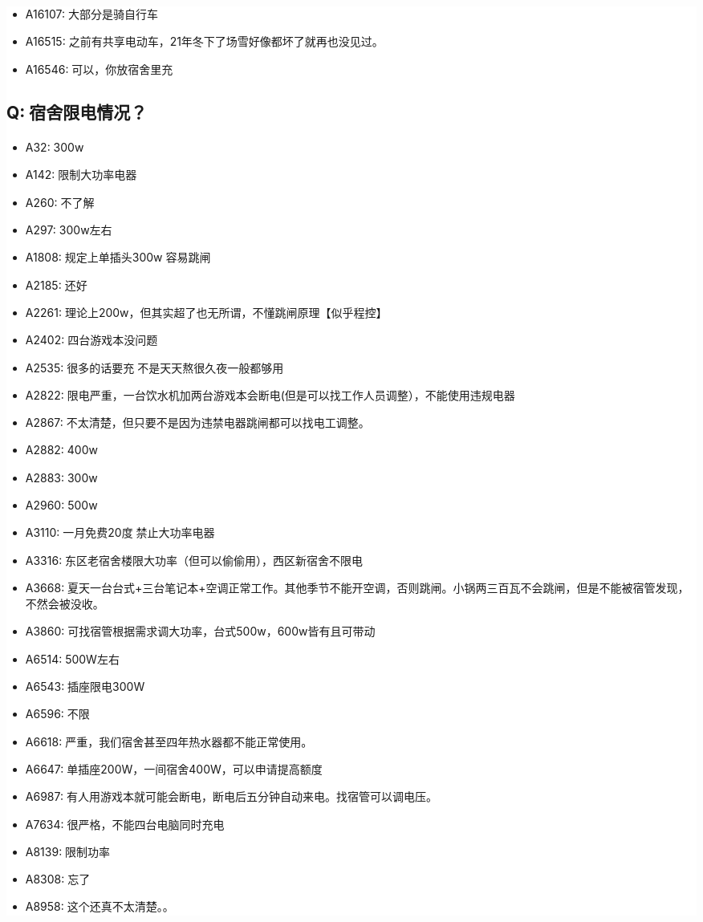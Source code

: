 - A16107: 大部分是骑自行车

- A16515: 之前有共享电动车，21年冬下了场雪好像都坏了就再也没见过。

- A16546: 可以，你放宿舍里充

## Q: 宿舍限电情况？

- A32: 300w

- A142: 限制大功率电器

- A260: 不了解

- A297: 300w左右

- A1808: 规定上单插头300w 容易跳闸

- A2185: 还好

- A2261: 理论上200w，但其实超了也无所谓，不懂跳闸原理【似乎程控】

- A2402: 四台游戏本没问题

- A2535: 很多的话要充 不是天天熬很久夜一般都够用

- A2822: 限电严重，一台饮水机加两台游戏本会断电(但是可以找工作人员调整），不能使用违规电器

- A2867: 不太清楚，但只要不是因为违禁电器跳闸都可以找电工调整。

- A2882: 400w

- A2883: 300w

- A2960: 500w

- A3110: 一月免费20度 禁止大功率电器

- A3316: 东区老宿舍楼限大功率（但可以偷偷用），西区新宿舍不限电

- A3668: 夏天一台台式+三台笔记本+空调正常工作。其他季节不能开空调，否则跳闸。小锅两三百瓦不会跳闸，但是不能被宿管发现，不然会被没收。

- A3860: 可找宿管根据需求调大功率，台式500w，600w皆有且可带动

- A6514: 500W左右

- A6543: 插座限电300W

- A6596: 不限

- A6618: 严重，我们宿舍甚至四年热水器都不能正常使用。

- A6647: 单插座200W，一间宿舍400W，可以申请提高额度

- A6987: 有人用游戏本就可能会断电，断电后五分钟自动来电。找宿管可以调电压。

- A7634: 很严格，不能四台电脑同时充电

- A8139: 限制功率

- A8308: 忘了

- A8958: 这个还真不太清楚。。
